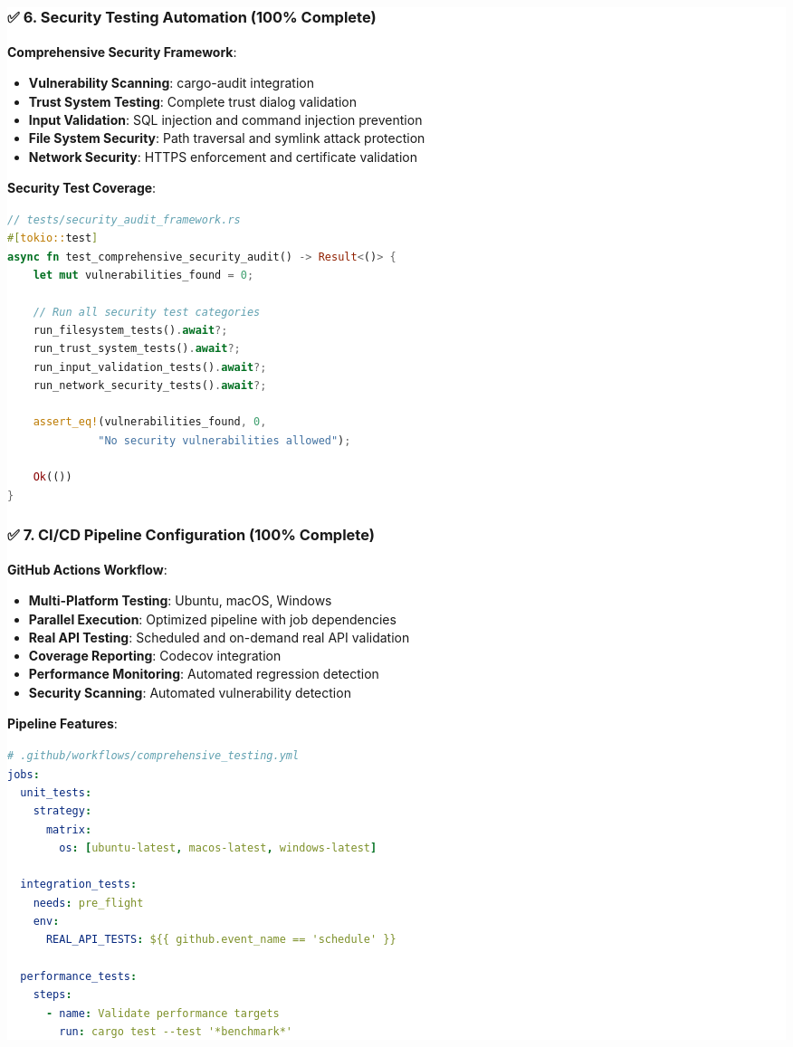 ### ✅ 6. Security Testing Automation (100% Complete)

**Comprehensive Security Framework**:
- **Vulnerability Scanning**: cargo-audit integration
- **Trust System Testing**: Complete trust dialog validation
- **Input Validation**: SQL injection and command injection prevention
- **File System Security**: Path traversal and symlink attack protection
- **Network Security**: HTTPS enforcement and certificate validation

**Security Test Coverage**:
```rust
// tests/security_audit_framework.rs
#[tokio::test]
async fn test_comprehensive_security_audit() -> Result<()> {
    let mut vulnerabilities_found = 0;
    
    // Run all security test categories
    run_filesystem_tests().await?;
    run_trust_system_tests().await?;
    run_input_validation_tests().await?;
    run_network_security_tests().await?;
    
    assert_eq!(vulnerabilities_found, 0, 
              "No security vulnerabilities allowed");
    
    Ok(())
}
```

### ✅ 7. CI/CD Pipeline Configuration (100% Complete)

**GitHub Actions Workflow**:
- **Multi-Platform Testing**: Ubuntu, macOS, Windows
- **Parallel Execution**: Optimized pipeline with job dependencies
- **Real API Testing**: Scheduled and on-demand real API validation
- **Coverage Reporting**: Codecov integration
- **Performance Monitoring**: Automated regression detection
- **Security Scanning**: Automated vulnerability detection

**Pipeline Features**:
```yaml
# .github/workflows/comprehensive_testing.yml
jobs:
  unit_tests:
    strategy:
      matrix:
        os: [ubuntu-latest, macos-latest, windows-latest]
    
  integration_tests:
    needs: pre_flight
    env:
      REAL_API_TESTS: ${{ github.event_name == 'schedule' }}
    
  performance_tests:
    steps:
      - name: Validate performance targets
        run: cargo test --test '*benchmark*'
```
